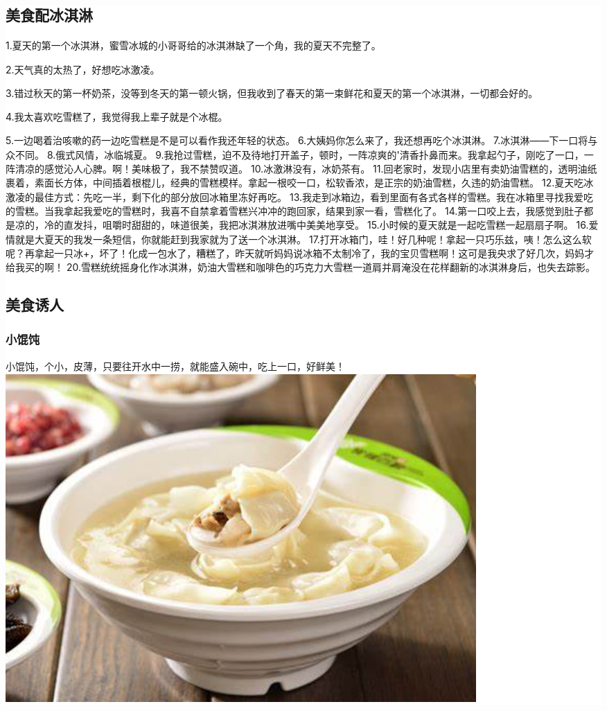 ## 美食配冰淇淋

1.夏天的第一个冰淇淋，蜜雪冰城的小哥哥给的冰淇淋缺了一个角，我的夏天不完整了。

2.天气真的太热了，好想吃冰激凌。

3.错过秋天的第一杯奶茶，没等到冬天的第一顿火锅，但我收到了春天的第一束鲜花和夏天的第一个冰淇淋，一切都会好的。

4.我太喜欢吃雪糕了，我觉得我上辈子就是个冰棍。

5.一边喝着治咳嗽的药一边吃雪糕是不是可以看作我还年轻的状态。
6.大姨妈你怎么来了，我还想再吃个冰淇淋。
7.冰淇淋——下一口将与众不同。
8.俄式风情，冰临城夏。
9.我抢过雪糕，迫不及待地打开盖子，顿时，一阵凉爽的'清香扑鼻而来。我拿起勺子，刚吃了一口，一阵清凉的感觉沁人心脾。啊！美味极了，我不禁赞叹道。
10.冰激淋没有，冰奶茶有。
11.回老家时，发现小店里有卖奶油雪糕的，透明油纸裹着，素面长方体，中间插着根棍儿，经典的雪糕模样。拿起一根咬一口，松软香浓，是正宗的奶油雪糕，久违的奶油雪糕。
12.夏天吃冰激凌的最佳方式：先吃一半，剩下化的部分放回冰箱里冻好再吃。
13.我走到冰箱边，看到里面有各式各样的雪糕。我在冰箱里寻找我爱吃的雪糕。当我拿起我爱吃的雪糕时，我喜不自禁拿着雪糕兴冲冲的跑回家，结果到家一看，雪糕化了。
14.第一口咬上去，我感觉到肚子都是凉的，冷的直发抖，咀嚼时甜甜的，味道很美，我把冰淇淋放进嘴中美美地享受。
15.小时候的夏天就是一起吃雪糕一起扇扇子啊。
16.爱情就是大夏天的我发一条短信，你就能赶到我家就为了送一个冰淇淋。
17.打开冰箱门，哇！好几种呢！拿起一只巧乐兹，咦！怎么这么软呢？再拿起一只冰+，坏了！化成一包水了，糟糕了，昨天就听妈妈说冰箱不太制冷了，我的宝贝雪糕啊！这可是我央求了好几次，妈妈才给我买的啊！
20.雪糕统统摇身化作冰淇淋，奶油大雪糕和咖啡色的巧克力大雪糕一道肩并肩淹没在花样翻新的冰淇淋身后，也失去踪影。

## 美食诱人

### 小馄饨
小馄饨，个小，皮薄，只要往开水中一捞，就能盛入碗中，吃上一口，好鲜美！
![](images/2022-11-14-12-53-48.png)
